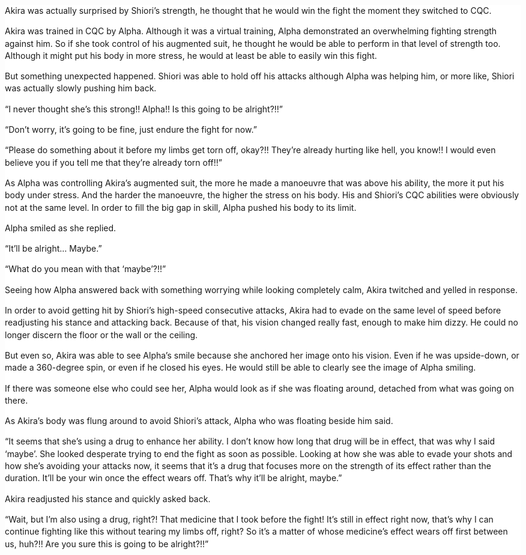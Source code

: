Akira was actually surprised by Shiori’s strength, he thought that he would win the fight the moment they switched to CQC.

Akira was trained in CQC by Alpha. Although it was a virtual training, Alpha demonstrated an overwhelming fighting strength against him. So if she took control of his augmented suit, he thought he would be able to perform in that level of strength too. Although it might put his body in more stress, he would at least be able to easily win this fight.

But something unexpected happened. Shiori was able to hold off his attacks although Alpha was helping him, or more like, Shiori was actually slowly pushing him back.

“I never thought she’s this strong!! Alpha!! Is this going to be alright?!!”

“Don’t worry, it’s going to be fine, just endure the fight for now.”

“Please do something about it before my limbs get torn off, okay?!! They’re already hurting like hell, you know!! I would even believe you if you tell me that they’re already torn off!!”

As Alpha was controlling Akira’s augmented suit, the more he made a manoeuvre that was above his ability, the more it put his body under stress. And the harder the manoeuvre, the higher the stress on his body. His and Shiori’s CQC abilities were obviously not at the same level. In order to fill the big gap in skill, Alpha pushed his body to its limit.

Alpha smiled as she replied.

“It’ll be alright… Maybe.”

“What do you mean with that ‘maybe’?!!”

Seeing how Alpha answered back with something worrying while looking completely calm, Akira twitched and yelled in response.

In order to avoid getting hit by Shiori’s high-speed consecutive attacks, Akira had to evade on the same level of speed before readjusting his stance and attacking back. Because of that, his vision changed really fast, enough to make him dizzy. He could no longer discern the floor or the wall or the ceiling.

But even so, Akira was able to see Alpha’s smile because she anchored her image onto his vision. Even if he was upside-down, or made a 360-degree spin, or even if he closed his eyes. He would still be able to clearly see the image of Alpha smiling.

If there was someone else who could see her, Alpha would look as if she was floating around, detached from what was going on there.

As Akira’s body was flung around to avoid Shiori’s attack, Alpha who was floating beside him said.

“It seems that she’s using a drug to enhance her ability. I don’t know how long that drug will be in effect, that was why I said ‘maybe’. She looked desperate trying to end the fight as soon as possible. Looking at how she was able to evade your shots and how she’s avoiding your attacks now, it seems that it’s a drug that focuses more on the strength of its effect rather than the duration. It’ll be your win once the effect wears off. That’s why it’ll be alright, maybe.”

Akira readjusted his stance and quickly asked back.

“Wait, but I’m also using a drug, right?! That medicine that I took before the fight! It’s still in effect right now, that’s why I can continue fighting like this without tearing my limbs off, right? So it’s a matter of whose medicine’s effect wears off first between us, huh?!! Are you sure this is going to be alright?!!”
